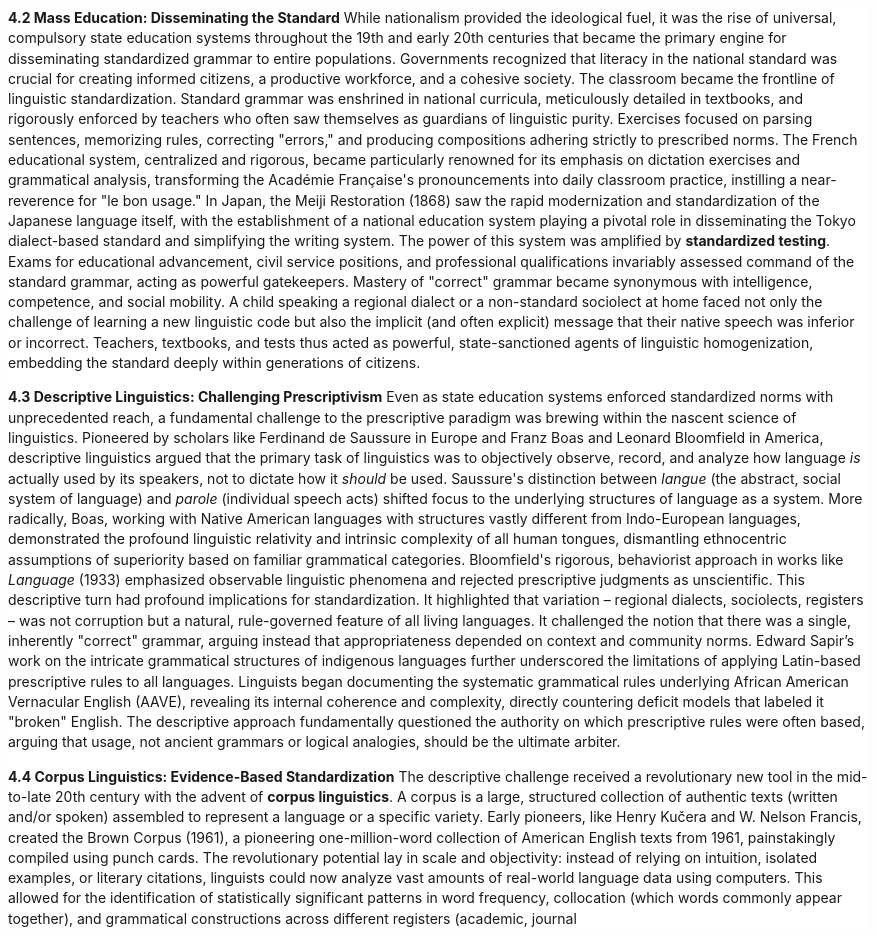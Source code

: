 **4.2 Mass Education: Disseminating the Standard**
While nationalism provided the ideological fuel, it was the rise of universal, compulsory state education systems throughout the 19th and early 20th centuries that became the primary engine for disseminating standardized grammar to entire populations. Governments recognized that literacy in the national standard was crucial for creating informed citizens, a productive workforce, and a cohesive society. The classroom became the frontline of linguistic standardization. Standard grammar was enshrined in national curricula, meticulously detailed in textbooks, and rigorously enforced by teachers who often saw themselves as guardians of linguistic purity. Exercises focused on parsing sentences, memorizing rules, correcting "errors," and producing compositions adhering strictly to prescribed norms. The French educational system, centralized and rigorous, became particularly renowned for its emphasis on dictation exercises and grammatical analysis, transforming the Académie Française's pronouncements into daily classroom practice, instilling a near-reverence for "le bon usage." In Japan, the Meiji Restoration (1868) saw the rapid modernization and standardization of the Japanese language itself, with the establishment of a national education system playing a pivotal role in disseminating the Tokyo dialect-based standard and simplifying the writing system. The power of this system was amplified by **standardized testing**. Exams for educational advancement, civil service positions, and professional qualifications invariably assessed command of the standard grammar, acting as powerful gatekeepers. Mastery of "correct" grammar became synonymous with intelligence, competence, and social mobility. A child speaking a regional dialect or a non-standard sociolect at home faced not only the challenge of learning a new linguistic code but also the implicit (and often explicit) message that their native speech was inferior or incorrect. Teachers, textbooks, and tests thus acted as powerful, state-sanctioned agents of linguistic homogenization, embedding the standard deeply within generations of citizens.

**4.3 Descriptive Linguistics: Challenging Prescriptivism**
Even as state education systems enforced standardized norms with unprecedented reach, a fundamental challenge to the prescriptive paradigm was brewing within the nascent science of linguistics. Pioneered by scholars like Ferdinand de Saussure in Europe and Franz Boas and Leonard Bloomfield in America, descriptive linguistics argued that the primary task of linguistics was to objectively observe, record, and analyze how language *is* actually used by its speakers, not to dictate how it *should* be used. Saussure's distinction between *langue* (the abstract, social system of language) and *parole* (individual speech acts) shifted focus to the underlying structures of language as a system. More radically, Boas, working with Native American languages with structures vastly different from Indo-European languages, demonstrated the profound linguistic relativity and intrinsic complexity of all human tongues, dismantling ethnocentric assumptions of superiority based on familiar grammatical categories. Bloomfield's rigorous, behaviorist approach in works like *Language* (1933) emphasized observable linguistic phenomena and rejected prescriptive judgments as unscientific. This descriptive turn had profound implications for standardization. It highlighted that variation – regional dialects, sociolects, registers – was not corruption but a natural, rule-governed feature of all living languages. It challenged the notion that there was a single, inherently "correct" grammar, arguing instead that appropriateness depended on context and community norms. Edward Sapir’s work on the intricate grammatical structures of indigenous languages further underscored the limitations of applying Latin-based prescriptive rules to all languages. Linguists began documenting the systematic grammatical rules underlying African American Vernacular English (AAVE), revealing its internal coherence and complexity, directly countering deficit models that labeled it "broken" English. The descriptive approach fundamentally questioned the authority on which prescriptive rules were often based, arguing that usage, not ancient grammars or logical analogies, should be the ultimate arbiter.

**4.4 Corpus Linguistics: Evidence-Based Standardization**
The descriptive challenge received a revolutionary new tool in the mid-to-late 20th century with the advent of **corpus linguistics**. A corpus is a large, structured collection of authentic texts (written and/or spoken) assembled to represent a language or a specific variety. Early pioneers, like Henry Kučera and W. Nelson Francis, created the Brown Corpus (1961), a pioneering one-million-word collection of American English texts from 1961, painstakingly compiled using punch cards. The revolutionary potential lay in scale and objectivity: instead of relying on intuition, isolated examples, or literary citations, linguists could now analyze vast amounts of real-world language data using computers. This allowed for the identification of statistically significant patterns in word frequency, collocation (which words commonly appear together), and grammatical constructions across different registers (academic, journal
